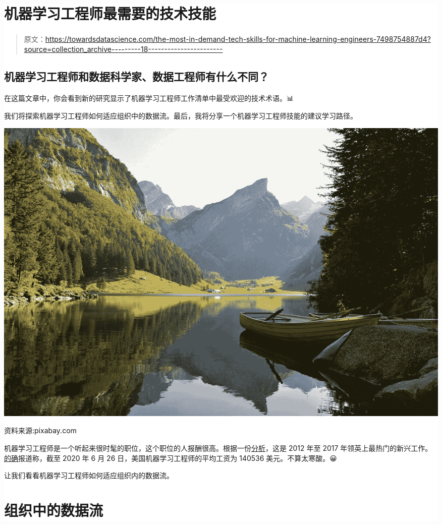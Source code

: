 # 机器学习工程师最需要的技术技能

> 原文：<https://towardsdatascience.com/the-most-in-demand-tech-skills-for-machine-learning-engineers-7498754887d4?source=collection_archive---------18----------------------->

## 机器学习工程师和数据科学家、数据工程师有什么不同？

在这篇文章中，你会看到新的研究显示了机器学习工程师工作清单中最受欢迎的技术术语。📊

我们将探索机器学习工程师如何适应组织中的数据流。最后，我将分享一个机器学习工程师技能的建议学习路径。

![](img/40e206f57d070e5d3edbd35f399f6666.png)

资料来源:pixabay.com

机器学习工程师是一个听起来很时髦的职位，这个职位的人报酬很高。根据一份[分析](https://www.linkedin.com/pulse/machine-learning-engineer-data-scientist-top-emerging-gregory/)，这是 2012 年至 2017 年领英上最热门的新兴工作。[的确](https://www.indeed.com/career/machine-learning-engineer/salaries)报道称，截至 2020 年 6 月 26 日，美国机器学习工程师的平均工资为 140536 美元。不算太寒酸。😀

让我们看看机器学习工程师如何适应组织内的数据流。

# 组织中的数据流
